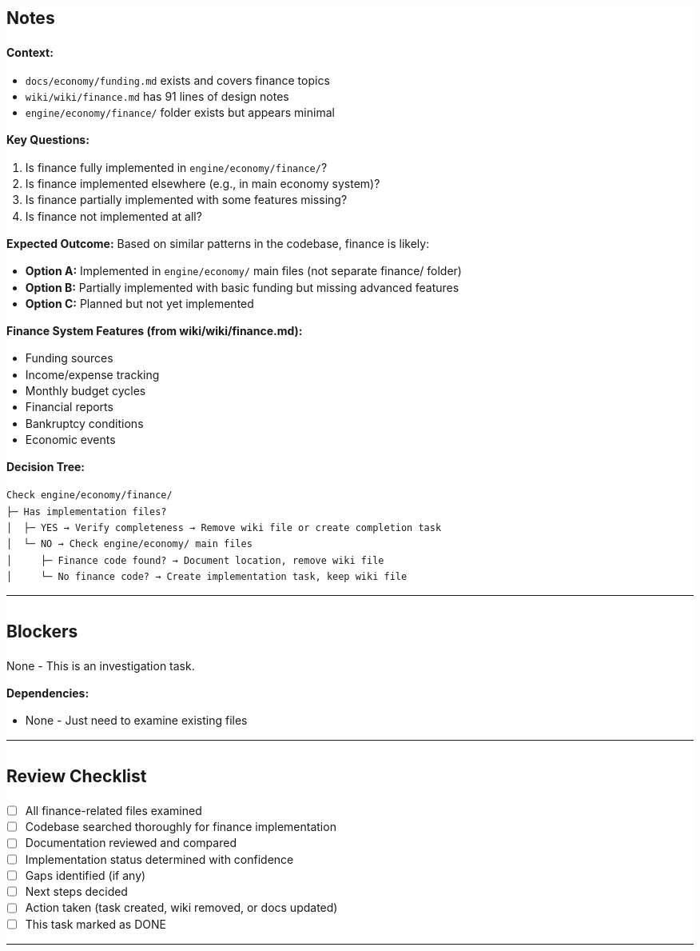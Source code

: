 
## Notes

**Context:**
- `docs/economy/funding.md` exists and covers finance topics
- `wiki/wiki/finance.md` has 91 lines of design notes
- `engine/economy/finance/` folder exists but appears minimal

**Key Questions:**
1. Is finance fully implemented in `engine/economy/finance/`?
2. Is finance implemented elsewhere (e.g., in main economy system)?
3. Is finance partially implemented with some features missing?
4. Is finance not implemented at all?

**Expected Outcome:**
Based on similar patterns in the codebase, finance is likely:
- **Option A:** Implemented in `engine/economy/` main files (not separate finance/ folder)
- **Option B:** Partially implemented with basic funding but missing advanced features
- **Option C:** Planned but not yet implemented

**Finance System Features (from wiki/wiki/finance.md):**
- Funding sources
- Income/expense tracking  
- Monthly budget cycles
- Financial reports
- Bankruptcy conditions
- Economic events

**Decision Tree:**
```
Check engine/economy/finance/
├─ Has implementation files?
│  ├─ YES → Verify completeness → Remove wiki file or create completion task
│  └─ NO → Check engine/economy/ main files
│     ├─ Finance code found? → Document location, remove wiki file
│     └─ No finance code? → Create implementation task, keep wiki file
```

---

## Blockers

None - This is an investigation task.

**Dependencies:**
- None - Just need to examine existing files

---

## Review Checklist

- [ ] All finance-related files examined
- [ ] Codebase searched thoroughly for finance implementation
- [ ] Documentation reviewed and compared
- [ ] Implementation status determined with confidence
- [ ] Gaps identified (if any)
- [ ] Next steps decided
- [ ] Action taken (task created, wiki removed, or docs updated)
- [ ] This task marked as DONE

---